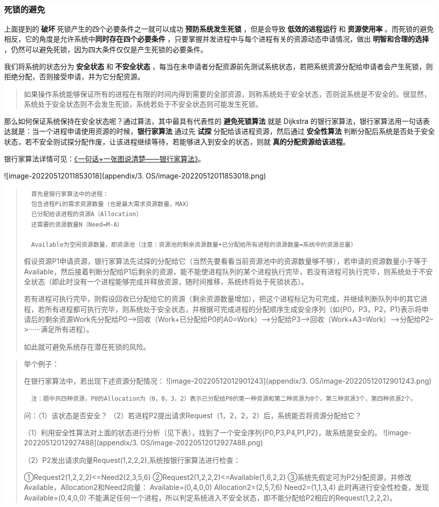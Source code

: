 

### 死锁的避免

上面提到的 **破坏** 死锁产生的四个必要条件之一就可以成功 **预防系统发生死锁** ，但是会导致 **低效的进程运行** 和 **资源使用率** 。而死锁的避免相反，它的角度是允许系统中**同时存在四个必要条件** ，只要掌握并发进程中与每个进程有关的资源动态申请情况，做出 **明智和合理的选择** ，仍然可以避免死锁，因为四大条件仅仅是产生死锁的必要条件。

我们将系统的状态分为 **安全状态** 和 **不安全状态** ，每当在未申请者分配资源前先测试系统状态，若把系统资源分配给申请者会产生死锁，则拒绝分配，否则接受申请，并为它分配资源。

>   如果操作系统能够保证所有的进程在有限的时间内得到需要的全部资源，则称系统处于安全状态，否则说系统是不安全的。很显然，系统处于安全状态则不会发生死锁，系统若处于不安全状态则可能发生死锁。

那么如何保证系统保持在安全状态呢？通过算法，其中最具有代表性的 **避免死锁算法** 就是 Dijkstra 的银行家算法，银行家算法用一句话表达就是：当一个进程申请使用资源的时候，**银行家算法** 通过先 **试探** 分配给该进程资源，然后通过 **安全性算法** 判断分配后系统是否处于安全状态，若不安全则试探分配作废，让该进程继续等待，若能够进入到安全的状态，则就 **真的分配资源给该进程**。

银行家算法详情可见：[《一句话+一张图说清楚——银行家算法》](https://blog.csdn.net/qq_33414271/article/details/80245715)。

![image-20220512011853018](appendix/3. OS/image-20220512011853018.png)

>       首先是银行家算法中的进程：
>       包含进程Pi的需求资源数量（也是最大需求资源数量，MAX）
>       已分配给该进程的资源A（Allocation）
>       还需要的资源数量N（Need=M-A）
>       
>       Available为空闲资源数量，即资源池（注意：资源池的剩余资源数量+已分配给所有进程的资源数量=系统中的资源总量）
>
>   假设资源P1申请资源，银行家算法先试探的分配给它（当然先要看看当前资源池中的资源数量够不够），若申请的资源数量小于等于Available，然后接着判断分配给P1后剩余的资源，能不能使进程队列的某个进程执行完毕，若没有进程可执行完毕，则系统处于不安全状态（即此时没有一个进程能够完成并释放资源，随时间推移，系统终将处于死锁状态）。
>
>   若有进程可执行完毕，则假设回收已分配给它的资源（剩余资源数量增加），把这个进程标记为可完成，并继续判断队列中的其它进程，若所有进程都可执行完毕，则系统处于安全状态，并根据可完成进程的分配顺序生成安全序列（如{P0，P3，P2，P1}表示将申请后的剩余资源Work先分配给P0–>回收（Work+已分配给P0的A0=Work）–>分配给P3–>回收（Work+A3=Work）–>分配给P2–>······满足所有进程）。
>
>   如此就可避免系统存在潜在死锁的风险。

>   举个例子：
>
>   在银行家算法中，若出现下述资源分配情况：
>   ![image-20220512012901243](appendix/3. OS/image-20220512012901243.png)
>
>       注：题中共四种资源，P0的Allocation为（0，0，3，2）表示已分配给P0的第一种资源和第二种资源为0个，第三种资源3个，第四种资源2个。
>
>   问：（1）该状态是否安全？ （2）若进程P2提出请求Request（1，2，2，2）后，系统能否将资源分配给它？
>
>   
>
>   （1）利用安全性算法对上面的状态进行分析（见下表），找到了一个安全序列{P0,P3,P4,P1,P2}，故系统是安全的。
>   ![image-20220512012927488](appendix/3. OS/image-20220512012927488.png)
>
>   （2）P2发出请求向量Request(1,2,2,2),系统按银行家算法进行检查：
>
>   ①Request2(1,2,2,2)<=Need2(2,3,5,6)
>   ②Request2(1,2,2,2)<=Available(1,6,2,2)
>   ③系统先假定可为P2分配资源，并修改Available，Allocation2和Need2向量：
>   Available=(0,4,0,0)
>   Allocation2=(2,5,7,6)
>   Need2=(1,1,3,4)
>   此时再进行安全性检查，发现 Available=(0,4,0,0) 不能满足任何一个进程，所以判定系统进入不安全状态，即不能分配给P2相应的Request(1,2,2,2)。

